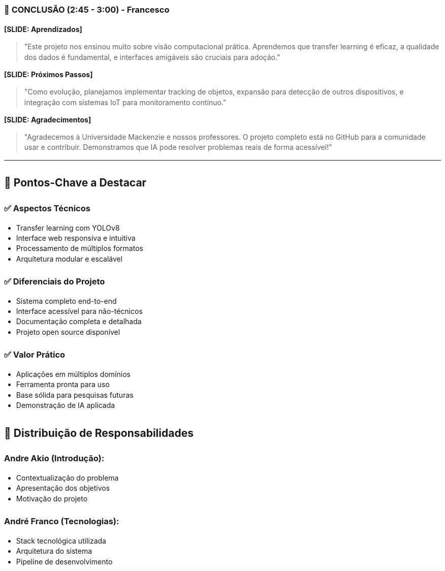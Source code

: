
### 🔮 **CONCLUSÃO (2:45 - 3:00) - Francesco**

**[SLIDE: Aprendizados]**

> "Este projeto nos ensinou muito sobre visão computacional prática. Aprendemos que transfer learning é eficaz, a qualidade dos dados é fundamental, e interfaces amigáveis são cruciais para adoção."

**[SLIDE: Próximos Passos]**

> "Como evolução, planejamos implementar tracking de objetos, expansão para detecção de outros dispositivos, e integração com sistemas IoT para monitoramento contínuo."

**[SLIDE: Agradecimentos]**

> "Agradecemos à Universidade Mackenzie e nossos professores. O projeto completo está no GitHub para a comunidade usar e contribuir. Demonstramos que IA pode resolver problemas reais de forma acessível!"

---

## 🎯 **Pontos-Chave a Destacar**

### ✅ **Aspectos Técnicos**
- Transfer learning com YOLOv8
- Interface web responsiva e intuitiva
- Processamento de múltiplos formatos
- Arquitetura modular e escalável

### ✅ **Diferenciais do Projeto**
- Sistema completo end-to-end
- Interface acessível para não-técnicos
- Documentação completa e detalhada
- Projeto open source disponível

### ✅ **Valor Prático**
- Aplicações em múltiplos domínios
- Ferramenta pronta para uso
- Base sólida para pesquisas futuras
- Demonstração de IA aplicada



## 🎯 **Distribuição de Responsabilidades**

### **Andre Akio (Introdução):**
- Contextualização do problema
- Apresentação dos objetivos
- Motivação do projeto

### **André Franco (Tecnologias):**
- Stack tecnológica utilizada
- Arquitetura do sistema
- Pipeline de desenvolvimento
